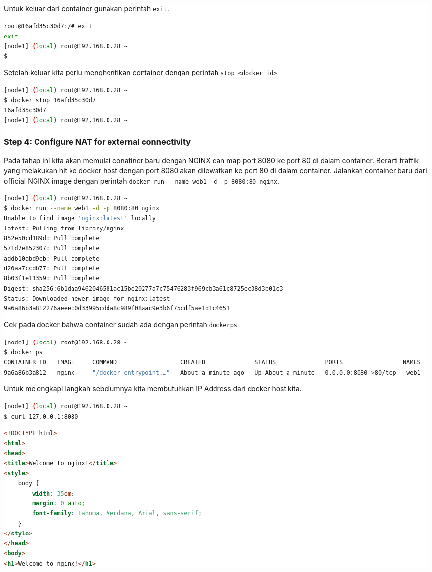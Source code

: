 Untuk keluar dari container gunakan perintah `exit`.
```bash
root@16afd35c30d7:/# exit
exit
[node1] (local) root@192.168.0.28 ~
$
```

Setelah keluar kita perlu menghentikan container dengan perintah `stop <docker_id>`
```bash
[node1] (local) root@192.168.0.28 ~
$ docker stop 16afd35c30d7
16afd35c30d7
[node1] (local) root@192.168.0.28 ~
```

### Step 4: Configure NAT for external connectivity
Pada tahap ini kita akan memulai conatiner baru dengan NGINX dan map port 8080 ke port 80 di dalam container. Berarti traffik yang melakukan hit ke docker host dengan port 8080 akan dilewatkan ke port 80 di dalam container.
Jalankan container baru dari official NGINX image dengan perintah `docker run --name web1 -d -p 8080:80 nginx`.
```bash
[node1] (local) root@192.168.0.28 ~
$ docker run --name web1 -d -p 8080:80 nginx
Unable to find image 'nginx:latest' locally
latest: Pulling from library/nginx
852e50cd189d: Pull complete
571d7e852307: Pull complete
addb10abd9cb: Pull complete
d20aa7ccdb77: Pull complete
8b03f1e11359: Pull complete
Digest: sha256:6b1daa9462046581ac15be20277a7c75476283f969cb3a61c8725ec38d3b01c3
Status: Downloaded newer image for nginx:latest
9a6a86b3a812276aeeec0d33995cdda8c989f08aac9e3b6f75cdf5ae1d1c4651
```

Cek pada docker bahwa container sudah ada dengan perintah `dockerps`
```bash
[node1] (local) root@192.168.0.28 ~
$ docker ps
CONTAINER ID   IMAGE     COMMAND                  CREATED              STATUS              PORTS                 NAMES
9a6a86b3a812   nginx     "/docker-entrypoint.…"   About a minute ago   Up About a minute   0.0.0.0:8080->80/tcp   web1
```

Untuk melengkapi langkah sebelumnya kita membutuhkan IP Address dari docker host kita.
```bash
[node1] (local) root@192.168.0.28 ~
$ curl 127.0.0.1:8080
```
```html
<!DOCTYPE html>
<html>
<head>
<title>Welcome to nginx!</title>
<style>
    body {
        width: 35em;
        margin: 0 auto;
        font-family: Tahoma, Verdana, Arial, sans-serif;
    }
</style>
</head>
<body>
<h1>Welcome to nginx!</h1>
```